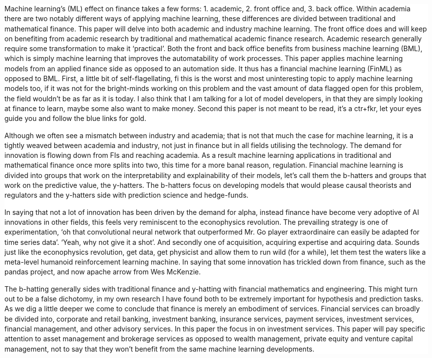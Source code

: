 Machine learning’s (ML) effect on finance takes a few forms: 1.
academic, 2. front office and, 3. back office. Within academia there are
two notably different ways of applying machine learning, these
differences are divided between traditional and mathematical finance.
This paper will delve into both academic and industry machine learning.
The front office does and will keep on benefiting from academic research
by traditional and mathematical academic finance research. Academic
research generally require some transformation to make it ‘practical’.
Both the front and back office benefits from business machine learning
(BML), which is simply machine learning that improves the automatability
of work processes. This paper applies machine learning models from an
applied finance side as opposed to an automation side. It thus has a
financial machine learning (FinML) as opposed to BML. First, a little
bit of self-flagellating, fi this is the worst and most uninteresting
topic to apply machine learning models too, if it was not for the
bright-minds working on this problem and the vast amount of data flagged
open for this problem, the field wouldn’t be as far as it is today. I
also think that I am talking for a lot of model developers, in that they
are simply looking at finance to learn, maybe some also want to make
money. Second this paper is not meant to be read, it’s a ctr+fkr, let
your eyes guide you and follow the blue links for gold.

Although we often see a mismatch between industry and academia; that is
not that much the case for machine learning, it is a tightly weaved
between academia and industry, not just in finance but in all fields
utilising the technology. The demand for innovation is flowing down from
FIs and reaching academia. As a result machine learning applications in
traditional and mathematical finance once more splits into two, this
time for a more banal reason, regulation. Financial machine learning is
divided into groups that work on the interpretability and explainability
of their models, let’s call them the b-hatters and groups that work on
the predictive value, the y-hatters. The b-hatters focus on developing
models that would please causal theorists and regulators and the
y-hatters side with prediction science and hedge-funds.

In saying that not a lot of innovation has been driven by the demand for
alpha, instead finance have become very adoptive of AI innovations in
other fields, this feels very reminiscent to the econophysics
revolution. The prevailing strategy is one of experimentation, ‘oh that
convolutional neural network that outperformed Mr. Go player
extraordinaire can easily be adapted for time series data’. ‘Yeah, why
not give it a shot’. And secondly one of acquisition, acquiring
expertise and acquiring data. Sounds just like the econophysics
revolution, get data, get physicist and allow them to run wild (for a
while), let them test the waters like a meta-level humanoid
reinforcement learning machine. In saying that some innovation has
trickled down from finance, such as the pandas project, and now apache
arrow from Wes McKenzie.

The b-hatting generally sides with traditional finance and y-hatting
with financial mathematics and engineering. This might turn out to be a
false dichotomy, in my own research I have found both to be extremely
important for hypothesis and prediction tasks. As we dig a little deeper
we come to conclude that finance is merely an embodiment of services.
Financial services can broadly be divided into, corporate and retail
banking, investment banking, insurance services, payment services,
investment services, financial management, and other advisory services.
In this paper the focus in on investment services. This paper will pay
specific attention to asset management and brokerage services as opposed
to wealth management, private equity and venture capital management, not
to say that they won’t benefit from the same machine learning
developments.
